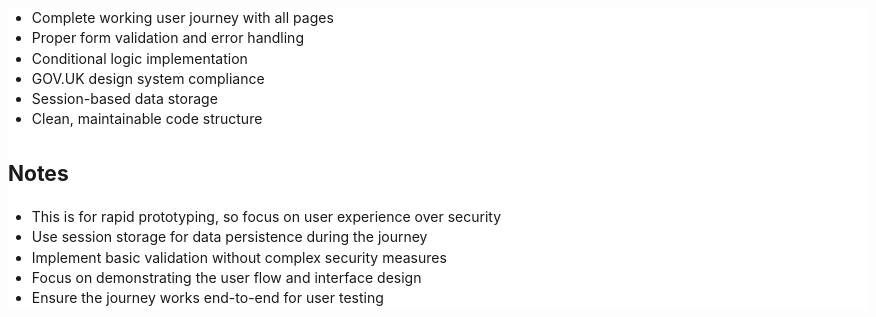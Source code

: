 - Complete working user journey with all pages
- Proper form validation and error handling
- Conditional logic implementation
- GOV.UK design system compliance
- Session-based data storage
- Clean, maintainable code structure

## Notes

- This is for rapid prototyping, so focus on user experience over security
- Use session storage for data persistence during the journey
- Implement basic validation without complex security measures
- Focus on demonstrating the user flow and interface design
- Ensure the journey works end-to-end for user testing
